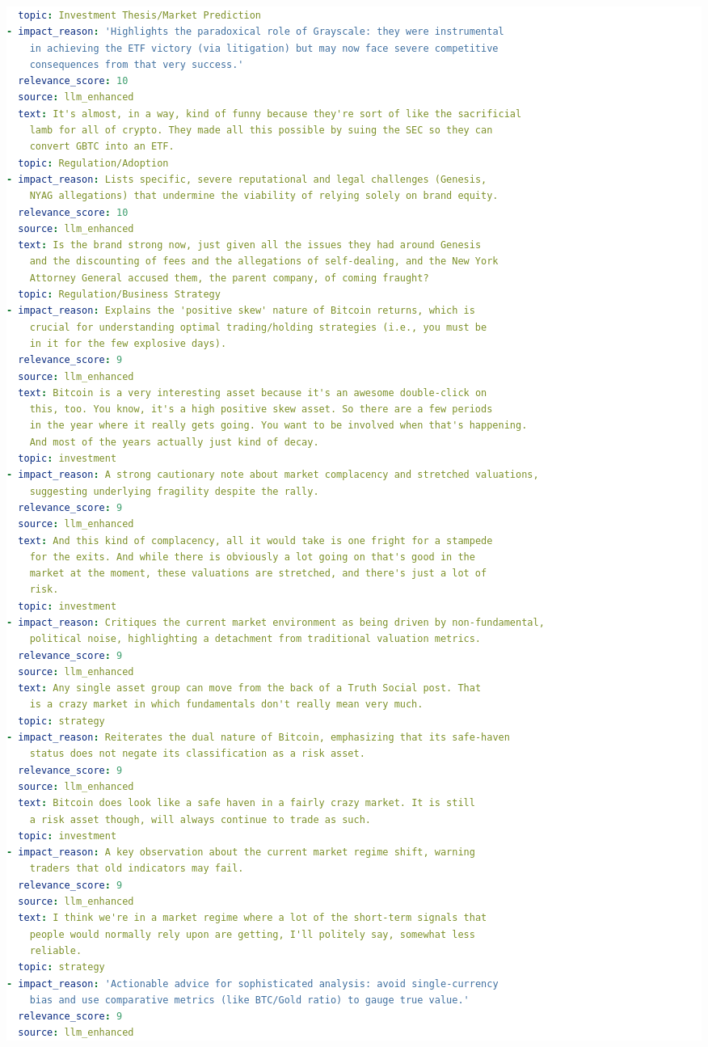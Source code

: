 ```yaml
  topic: Investment Thesis/Market Prediction
- impact_reason: 'Highlights the paradoxical role of Grayscale: they were instrumental
    in achieving the ETF victory (via litigation) but may now face severe competitive
    consequences from that very success.'
  relevance_score: 10
  source: llm_enhanced
  text: It's almost, in a way, kind of funny because they're sort of like the sacrificial
    lamb for all of crypto. They made all this possible by suing the SEC so they can
    convert GBTC into an ETF.
  topic: Regulation/Adoption
- impact_reason: Lists specific, severe reputational and legal challenges (Genesis,
    NYAG allegations) that undermine the viability of relying solely on brand equity.
  relevance_score: 10
  source: llm_enhanced
  text: Is the brand strong now, just given all the issues they had around Genesis
    and the discounting of fees and the allegations of self-dealing, and the New York
    Attorney General accused them, the parent company, of coming fraught?
  topic: Regulation/Business Strategy
- impact_reason: Explains the 'positive skew' nature of Bitcoin returns, which is
    crucial for understanding optimal trading/holding strategies (i.e., you must be
    in it for the few explosive days).
  relevance_score: 9
  source: llm_enhanced
  text: Bitcoin is a very interesting asset because it's an awesome double-click on
    this, too. You know, it's a high positive skew asset. So there are a few periods
    in the year where it really gets going. You want to be involved when that's happening.
    And most of the years actually just kind of decay.
  topic: investment
- impact_reason: A strong cautionary note about market complacency and stretched valuations,
    suggesting underlying fragility despite the rally.
  relevance_score: 9
  source: llm_enhanced
  text: And this kind of complacency, all it would take is one fright for a stampede
    for the exits. And while there is obviously a lot going on that's good in the
    market at the moment, these valuations are stretched, and there's just a lot of
    risk.
  topic: investment
- impact_reason: Critiques the current market environment as being driven by non-fundamental,
    political noise, highlighting a detachment from traditional valuation metrics.
  relevance_score: 9
  source: llm_enhanced
  text: Any single asset group can move from the back of a Truth Social post. That
    is a crazy market in which fundamentals don't really mean very much.
  topic: strategy
- impact_reason: Reiterates the dual nature of Bitcoin, emphasizing that its safe-haven
    status does not negate its classification as a risk asset.
  relevance_score: 9
  source: llm_enhanced
  text: Bitcoin does look like a safe haven in a fairly crazy market. It is still
    a risk asset though, will always continue to trade as such.
  topic: investment
- impact_reason: A key observation about the current market regime shift, warning
    traders that old indicators may fail.
  relevance_score: 9
  source: llm_enhanced
  text: I think we're in a market regime where a lot of the short-term signals that
    people would normally rely upon are getting, I'll politely say, somewhat less
    reliable.
  topic: strategy
- impact_reason: 'Actionable advice for sophisticated analysis: avoid single-currency
    bias and use comparative metrics (like BTC/Gold ratio) to gauge true value.'
  relevance_score: 9
  source: llm_enhanced
```